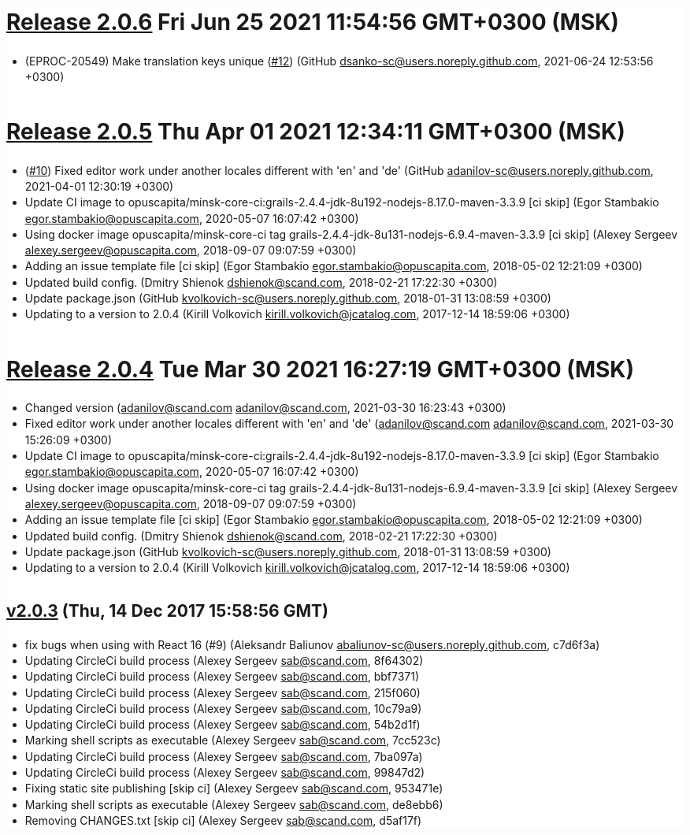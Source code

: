 
[Release 2.0.6](https://github.com/OpusCapita/react-rich-editors/releases/tag/v2.0.6) Fri Jun 25 2021 11:54:56 GMT+0300 (MSK)
=======================================================

- (EPROC-20549) Make translation keys unique ([#12](https://github.com/OpusCapita/react-rich-editors/issues/12)) (GitHub dsanko-sc@users.noreply.github.com, 2021-06-24 12:53:56 +0300)

[Release 2.0.5](https://github.com/OpusCapita/react-rich-editors/releases/tag/v2.0.5) Thu Apr 01 2021 12:34:11 GMT+0300 (MSK)
=======================================================

- ([#10](https://github.com/OpusCapita/react-rich-editors/issues/10)) Fixed editor work under another locales different with 'en' and 'de' (GitHub adanilov-sc@users.noreply.github.com, 2021-04-01 12:30:19 +0300)
- Update CI image to opuscapita/minsk-core-ci:grails-2.4.4-jdk-8u192-nodejs-8.17.0-maven-3.3.9 [ci skip] (Egor Stambakio egor.stambakio@opuscapita.com, 2020-05-07 16:07:42 +0300)
- Using docker image opuscapita/minsk-core-ci tag grails-2.4.4-jdk-8u131-nodejs-6.9.4-maven-3.3.9 [ci skip] (Alexey Sergeev alexey.sergeev@opuscapita.com, 2018-09-07 09:07:59 +0300)
- Adding an issue template file [ci skip] (Egor Stambakio egor.stambakio@opuscapita.com, 2018-05-02 12:21:09 +0300)
- Updated build config. (Dmitry Shienok dshienok@scand.com, 2018-02-21 17:22:30 +0300)
- Update package.json (GitHub kvolkovich-sc@users.noreply.github.com, 2018-01-31 13:08:59 +0300)
- Updating to a version to  2.0.4 (Kirill Volkovich kirill.volkovich@jcatalog.com, 2017-12-14 18:59:06 +0300)

[Release 2.0.4](https://github.com/OpusCapita/react-rich-editors/releases/tag/v2.0.4) Tue Mar 30 2021 16:27:19 GMT+0300 (MSK)
=======================================================

- Changed version (adanilov@scand.com adanilov@scand.com, 2021-03-30 16:23:43 +0300)
- Fixed editor work under another locales different with 'en' and 'de' (adanilov@scand.com adanilov@scand.com, 2021-03-30 15:26:09 +0300)
- Update CI image to opuscapita/minsk-core-ci:grails-2.4.4-jdk-8u192-nodejs-8.17.0-maven-3.3.9 [ci skip] (Egor Stambakio egor.stambakio@opuscapita.com, 2020-05-07 16:07:42 +0300)
- Using docker image opuscapita/minsk-core-ci tag grails-2.4.4-jdk-8u131-nodejs-6.9.4-maven-3.3.9 [ci skip] (Alexey Sergeev alexey.sergeev@opuscapita.com, 2018-09-07 09:07:59 +0300)
- Adding an issue template file [ci skip] (Egor Stambakio egor.stambakio@opuscapita.com, 2018-05-02 12:21:09 +0300)
- Updated build config. (Dmitry Shienok dshienok@scand.com, 2018-02-21 17:22:30 +0300)
- Update package.json (GitHub kvolkovich-sc@users.noreply.github.com, 2018-01-31 13:08:59 +0300)
- Updating to a version to  2.0.4 (Kirill Volkovich kirill.volkovich@jcatalog.com, 2017-12-14 18:59:06 +0300)
## [v2.0.3](https://github.com/OpusCapitaBES/js-react-rich-editors/compare/v2.0.2...v2.0.3) (Thu, 14 Dec 2017 15:58:56 GMT)
 - fix bugs when using with React 16 (#9) (Aleksandr Baliunov <abaliunov-sc@users.noreply.github.com>, c7d6f3a)
 - Updating CircleCi build process (Alexey Sergeev <sab@scand.com>, 8f64302)
 - Updating CircleCi build process (Alexey Sergeev <sab@scand.com>, bbf7371)
 - Updating CircleCi build process (Alexey Sergeev <sab@scand.com>, 215f060)
 - Updating CircleCi build process (Alexey Sergeev <sab@scand.com>, 10c79a9)
 - Updating CircleCi build process (Alexey Sergeev <sab@scand.com>, 54b2d1f)
 - Marking shell scripts as executable (Alexey Sergeev <sab@scand.com>, 7cc523c)
 - Updating CircleCi build process (Alexey Sergeev <sab@scand.com>, 7ba097a)
 - Updating CircleCi build process (Alexey Sergeev <sab@scand.com>, 99847d2)
 - Fixing static site publishing [skip ci] (Alexey Sergeev <sab@scand.com>, 953471e)
 - Marking shell scripts as executable (Alexey Sergeev <sab@scand.com>, de8ebb6)
 - Removing CHANGES.txt [skip ci] (Alexey Sergeev <sab@scand.com>, d5af17f)
